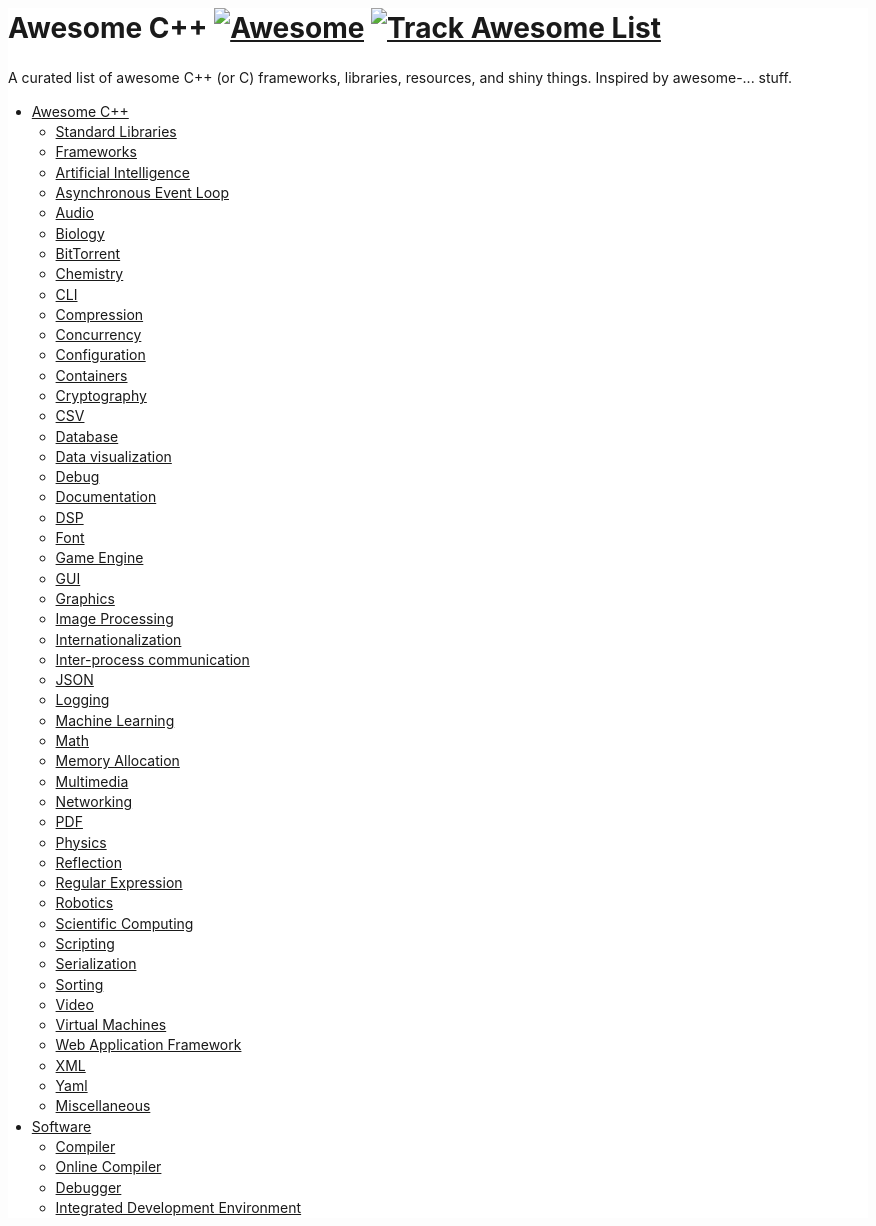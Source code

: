 # Awesome C++ [![Awesome](https://awesome.re/badge.svg)](https://awesome.re) [![Track Awesome List](https://www.trackawesomelist.com/badge.svg)](https://www.trackawesomelist.com/fffaraz/awesome-cpp/)

A curated list of awesome C++ (or C) frameworks, libraries, resources, and shiny things. Inspired by awesome-... stuff.

- [Awesome C++](#awesome-cpp)
  - [Standard Libraries](#standard-libraries)
  - [Frameworks](#frameworks)
  - [Artificial Intelligence](#artificial-intelligence)
  - [Asynchronous Event Loop](#asynchronous-event-loop)
  - [Audio](#audio)
  - [Biology](#biology)
  - [BitTorrent](#bittorrent)
  - [Chemistry](#chemistry)
  - [CLI](#cli)
  - [Compression](#compression)
  - [Concurrency](#concurrency)
  - [Configuration](#configuration)
  - [Containers](#containers)
  - [Cryptography](#cryptography)
  - [CSV](#csv)
  - [Database](#database)
  - [Data visualization](#data-visualization)
  - [Debug](#debug)
  - [Documentation](#documentation)
  - [DSP](#dsp)
  - [Font](#font)
  - [Game Engine](#game-engine)
  - [GUI](#gui)
  - [Graphics](#graphics)
  - [Image Processing](#image-processing)
  - [Internationalization](#internationalization)
  - [Inter-process communication](#inter-process-communication)
  - [JSON](#json)
  - [Logging](#logging)
  - [Machine Learning](#machine-learning)
  - [Math](#math)
  - [Memory Allocation](#memory-allocation)
  - [Multimedia](#multimedia)
  - [Networking](#networking)
  - [PDF](#pdf)
  - [Physics](#physics)
  - [Reflection](#reflection)
  - [Regular Expression](#regular-expression)
  - [Robotics](#robotics)
  - [Scientific Computing](#scientific-computing)
  - [Scripting](#scripting)
  - [Serialization](#serialization)
  - [Sorting](#sorting)
  - [Video](#video)
  - [Virtual Machines](#virtual-machines)
  - [Web Application Framework](#web-application-framework)
  - [XML](#xml)
  - [Yaml](#yaml)
  - [Miscellaneous](#miscellaneous)
- [Software](#software)
  - [Compiler](#compiler)
  - [Online Compiler](#online-compiler)
  - [Debugger](#debugger)
  - [Integrated Development Environment](#integrated-development-environment)